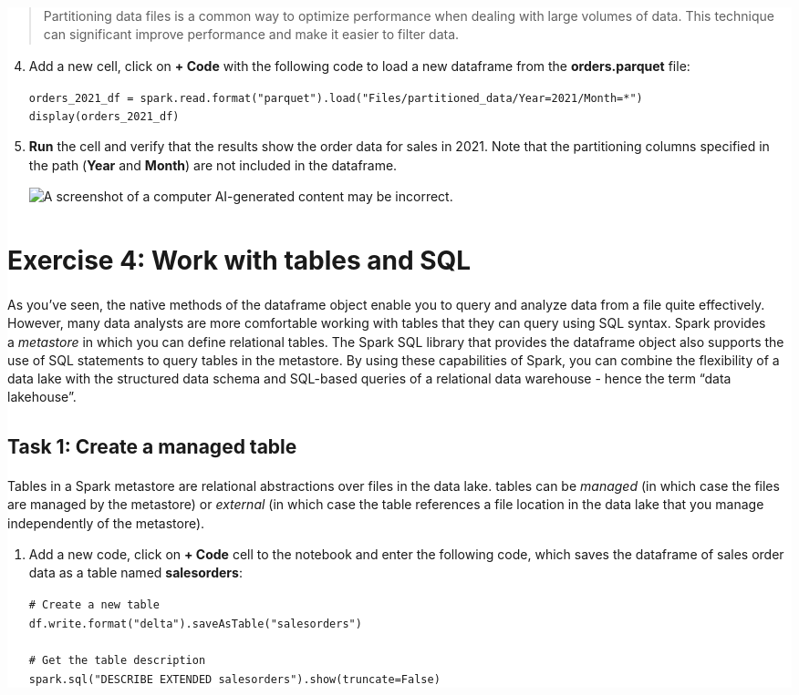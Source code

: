 > Partitioning data files is a common way to optimize performance when
> dealing with large volumes of data. This technique can significant
> improve performance and make it easier to filter data.

4.  Add a new cell, click on **+ Code** with the following code to load
    a new dataframe from the **orders.parquet** file:
    ```
    orders_2021_df = spark.read.format("parquet").load("Files/partitioned_data/Year=2021/Month=*")
    display(orders_2021_df)
    ```

5.  **Run** the cell and verify that the results show the order data for
    sales in 2021. Note that the partitioning columns specified in the
    path (**Year** and **Month**) are not included in the dataframe.

    ![A screenshot of a computer AI-generated content may be
    incorrect.](./media/image58.png)

# **Exercise 4: Work with tables and SQL**

As you’ve seen, the native methods of the dataframe object enable you to
query and analyze data from a file quite effectively. However, many data
analysts are more comfortable working with tables that they can query
using SQL syntax. Spark provides a *metastore* in which you can define
relational tables. The Spark SQL library that provides the dataframe
object also supports the use of SQL statements to query tables in the
metastore. By using these capabilities of Spark, you can combine the
flexibility of a data lake with the structured data schema and SQL-based
queries of a relational data warehouse - hence the term “data
lakehouse”.

## Task 1: Create a managed table

Tables in a Spark metastore are relational abstractions over files in
the data lake. tables can be *managed* (in which case the files are
managed by the metastore) or *external* (in which case the table
references a file location in the data lake that you manage
independently of the metastore).

1.  Add a new code, click on **+ Code** cell to the notebook and enter
    the following code, which saves the dataframe of sales order data as
    a table named **salesorders**:
    ```
    # Create a new table
    df.write.format("delta").saveAsTable("salesorders")
    
    # Get the table description
    spark.sql("DESCRIBE EXTENDED salesorders").show(truncate=False)
    ```

